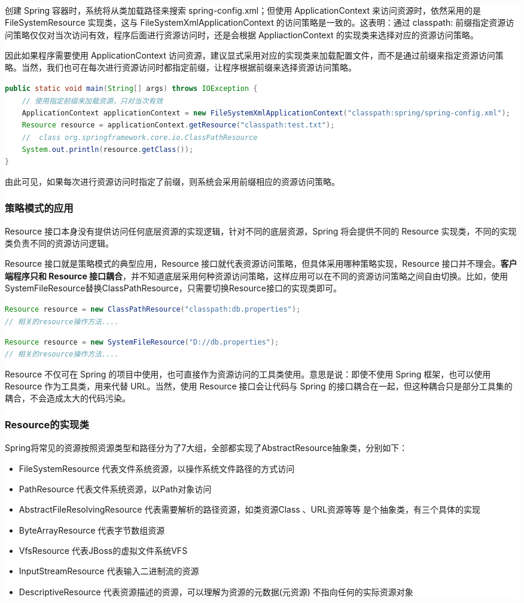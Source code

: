创建 Spring 容器时，系统将从类加载路径来搜索 spring-config.xml；但使用 ApplicationContext 来访问资源时，依然采用的是 FileSystemResource 实现类，这与 FileSystemXmlApplicationContext 的访问策略是一致的。这表明：通过 classpath: 前缀指定资源访问策略仅仅对当次访问有效，程序后面进行资源访问时，还是会根据 AppliactionContext 的实现类来选择对应的资源访问策略。

因此如果程序需要使用 ApplicationContext 访问资源，建议显式采用对应的实现类来加载配置文件，而不是通过前缀来指定资源访问策略。当然，我们也可在每次进行资源访问时都指定前缀，让程序根据前缀来选择资源访问策略。

```java
public static void main(String[] args) throws IOException {
    // 使用指定前缀来加载资源，只对当次有效
    ApplicationContext applicationContext = new FileSystemXmlApplicationContext("classpath:spring/spring-config.xml");
    Resource resource = applicationContext.getResource("classpath:test.txt");
    // 	class org.springframework.core.io.ClassPathResource
    System.out.println(resource.getClass());
}
```

由此可见，如果每次进行资源访问时指定了前缀，则系统会采用前缀相应的资源访问策略。



### 策略模式的应用

Resource 接口本身没有提供访问任何底层资源的实现逻辑，针对不同的底层资源，Spring 将会提供不同的 Resource 实现类，不同的实现类负责不同的资源访问逻辑。

Resource 接口就是策略模式的典型应用，Resource 接口就代表资源访问策略，但具体采用哪种策略实现，Resource 接口并不理会。**客户端程序只和 Resource 接口耦合**，并不知道底层采用何种资源访问策略，这样应用可以在不同的资源访问策略之间自由切换。比如，使用SystemFileResource替换ClassPathResource，只需要切换Resource接口的实现类即可。

```java
Resource resource = new ClassPathResource("classpath:db.properties");
// 相关的resource操作方法....
```

```java
Resource resource = new SystemFileResource("D://db.properties");
// 相关的resource操作方法....
```

Resource 不仅可在 Spring 的项目中使用，也可直接作为资源访问的工具类使用。意思是说：即使不使用 Spring 框架，也可以使用 Resource 作为工具类，用来代替 URL。当然，使用 Resource 接口会让代码与 Spring 的接口耦合在一起，但这种耦合只是部分工具集的耦合，不会造成太大的代码污染。

### Resource的实现类

Spring将常见的资源按照资源类型和路径分为了7大组，全部都实现了AbstractResource抽象类，分别如下：

* FileSystemResource     代表文件系统资源，以操作系统文件路径的方式访问

* PathResource    代表文件系统资源，以Path对象访问

* AbstractFileResolvingResource  代表需要解析的路径资源，如类资源Class  、URL资源等等  是个抽象类，有三个具体的实现

* ByteArrayResource  代表字节数组资源

* VfsResource  代表JBoss的虚拟文件系统VFS

* InputStreamResource  代表输入二进制流的资源

* DescriptiveResource 代表资源描述的资源，可以理解为资源的元数据(元资源) 不指向任何的实际资源对象
